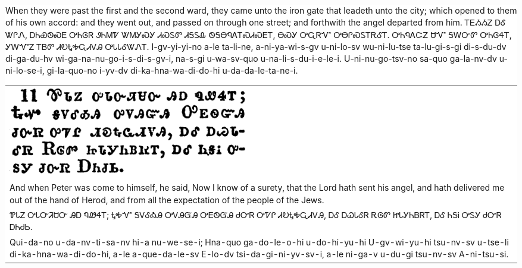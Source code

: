 <td>When they were past the first and the second ward, they came unto the iron gate that leadeth unto the city; which opened to them of his own accord: and they went out, and passed on through one street; and forthwith the angel departed from him.</td>
</tr>
<tr class="odd">
<td>ᎢᎬᏱᏱᏃ ᎠᎴ ᏔᎵᏁ, ᎠᏂᏯᏫᏍᎬ ᎤᏂᎶᏒ ᏭᏂᎷᏤ ᏔᎷᎩᏍᎩ ᏗᏍᏚᏛ ᏗᎦᏚᎲ ᏫᎦᎾᏄᎪᎢᏍᏗᏍᎬᎢ, ᎾᏍᎩ ᎤᏩᏒᏉ ᎤᎾᎵᏍᏚᎢᎡᎴᎢ. ᎤᏂᏄᎪᏨᏃ ᏌᏉ ᎦᎳᏅᏛ ᎤᏂᎶᏎᎢ, ᎩᎳᏉᏃ ᎢᏴᏛ ᏗᎧᎿᎭᏩᏗᏙᎯ ᎤᏓᏓᎴᏔᏁᎢ.</td>
</tr>
<tr class="even">
<td>I-gv-yi-yi-no a-le ta-li-ne, a-ni-ya-wi-s-gv u-ni-lo-sv wu-ni-lu-tse ta-lu-gi-s-gi di-s-du-dv di-ga-du-hv wi-ga-na-nu-go-i-s-di-s-gv-i, na-s-gi u-wa-sv-quo u-na-li-s-du-i-e-le-i. U-ni-nu-go-tsv-no sa-quo ga-la-nv-dv u-ni-lo-se-i, gi-la-quo-no i-yv-dv di-ka-hna-wa-di-do-hi u-da-da-le-ta-ne-i.</td>
</tr>
</tbody>
</table>

<table>
<tbody>
<tr class="odd">
<td><a href="051211.png"><img src="051211.png" width="400" /></a></td>
</tr>
<tr class="even">
<td>And when Peter was come to himself, he said, Now I know of a surety, that the Lord hath sent his angel, and hath delivered me out of the hand of Herod, and from all the expectation of the people of the Jews.</td>
</tr>
<tr class="odd">
<td>ᏈᏓᏃ ᎤᏓᏅᏘᏌᏅ ᎯᎠ ᏄᏪᏎᎢ; ᎿᎭᏉ ᎦᏙᎴᎣᎯ ᎤᏙᎯᏳᎯ ᎤᎬᏫᏳᎯ ᏧᏅᏒ ᎤᏤᎵ ᏗᎧᎿᎭᏩᏗᏙᎯ, ᎠᎴ ᎠᏇᏓᎴᏒ ᎡᎶᏛ ᏥᏓᎩᏂᏴᏒᎢ, ᎠᎴ ᏂᎦᎥ ᎤᏚᎩ ᏧᏅᏒ ᎠᏂᏧᏏ.</td>
</tr>
<tr class="even">
<td>Qui-da-no u-da-nv-ti-sa-nv hi-a nu-we-se-i; Hna-quo ga-do-le-o-hi u-do-hi-yu-hi U-gv-wi-yu-hi tsu-nv-sv u-tse-li di-ka-hna-wa-di-do-hi, a-le a-que-da-le-sv E-lo-dv tsi-da-gi-ni-yv-sv-i, a-le ni-ga-v u-du-gi tsu-nv-sv A-ni-tsu-si.</td>
</tr>
</tbody>
</table>
